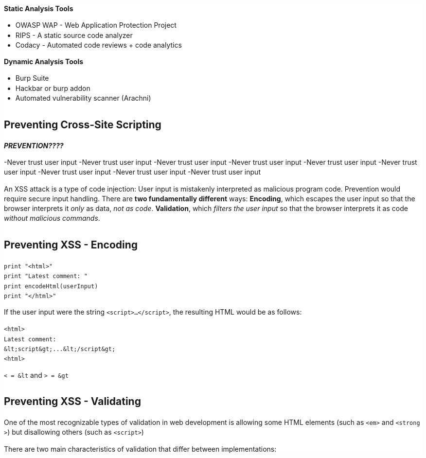 **Static Analysis Tools**
- OWASP WAP - Web Application Protection Project
- RIPS - A static source code analyzer
- Codacy - Automated code reviews + code analytics

**Dynamic Analysis Tools**
- Burp Suite
- Hackbar or burp addon
- Automated vulnerability scanner (Arachni)
## Preventing Cross-Site Scripting
_**PREVENTION????**_

-Never trust user input
-Never trust user input
-Never trust user input
-Never trust user input
-Never trust user input
-Never trust user input
-Never trust user input
-Never trust user input
-Never trust user input

An XSS attack is a type of code injection:
	User input is mistakenly interpreted as malicious program code. Prevention would require secure input handling. There are **two fundamentally different** ways:
		**Encoding**, which escapes the user input so that the browser interprets it _only_ as data, _not as code_.
		**Validation**, which _filters the user input_ so that the browser interprets it as code _without malicious commands_.

## Preventing XSS - Encoding
```pseudocode
print "<html>"
print "Latest comment: "
print encodeHtml(userInput)
print "</html>"
```

If the user input were the string `<script>…</script>`, the resulting HTML would be as follows:
```psuedocode
<html>
Latest comment:
&lt;script&gt;...&lt;/script&gt;
<html>
```
`< = &lt` and `> = &gt`
## Preventing XSS - Validating
One of the most recognizable types of validation in web development is allowing some HTML elements (such as `<em>` and `<strong>`) but disallowing others (such as `<script>`)

There are two main characteristics of validation that differ between implementations:
